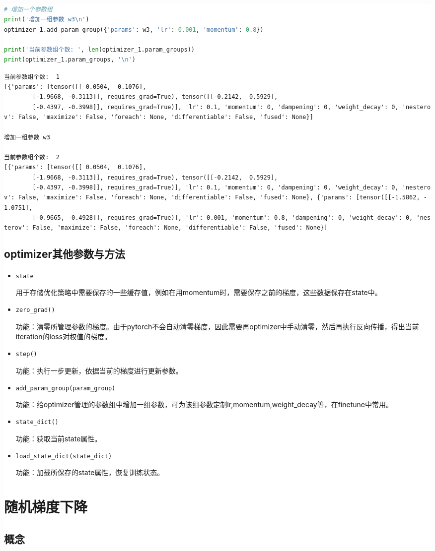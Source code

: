 ```python
# 增加一个参数组
print('增加一组参数 w3\n')
optimizer_1.add_param_group({'params': w3, 'lr': 0.001, 'momentum': 0.8})

print('当前参数组个数: ', len(optimizer_1.param_groups))
print(optimizer_1.param_groups, '\n')
```

    当前参数组个数:  1
    [{'params': [tensor([[ 0.0504,  0.1076],
            [-1.9668, -0.3113]], requires_grad=True), tensor([[-0.2142,  0.5929],
            [-0.4397, -0.3998]], requires_grad=True)], 'lr': 0.1, 'momentum': 0, 'dampening': 0, 'weight_decay': 0, 'nesterov': False, 'maximize': False, 'foreach': None, 'differentiable': False, 'fused': None}] 
    
    增加一组参数 w3
    
    当前参数组个数:  2
    [{'params': [tensor([[ 0.0504,  0.1076],
            [-1.9668, -0.3113]], requires_grad=True), tensor([[-0.2142,  0.5929],
            [-0.4397, -0.3998]], requires_grad=True)], 'lr': 0.1, 'momentum': 0, 'dampening': 0, 'weight_decay': 0, 'nesterov': False, 'maximize': False, 'foreach': None, 'differentiable': False, 'fused': None}, {'params': [tensor([[-1.5862, -1.0751],
            [-0.9665, -0.4928]], requires_grad=True)], 'lr': 0.001, 'momentum': 0.8, 'dampening': 0, 'weight_decay': 0, 'nesterov': False, 'maximize': False, 'foreach': None, 'differentiable': False, 'fused': None}] 
    


## optimizer其他参数与方法

- `state`

  用于存储优化策略中需要保存的一些缓存值，例如在用momentum时，需要保存之前的梯度，这些数据保存在state中。

- `zero_grad()`

  功能：清零所管理参数的梯度。由于pytorch不会自动清零梯度，因此需要再optimizer中手动清零，然后再执行反向传播，得出当前iteration的loss对权值的梯度。

- `step()`

  功能：执行一步更新，依据当前的梯度进行更新参数。

- `add_param_group(param_group)`

  功能：给optimizer管理的参数组中增加一组参数，可为该组参数定制lr,momentum,weight_decay等，在finetune中常用。

- `state_dict()`

  功能：获取当前state属性。

- `load_state_dict(state_dict)`

  功能：加载所保存的state属性，恢复训练状态。

# 随机梯度下降

## 概念
